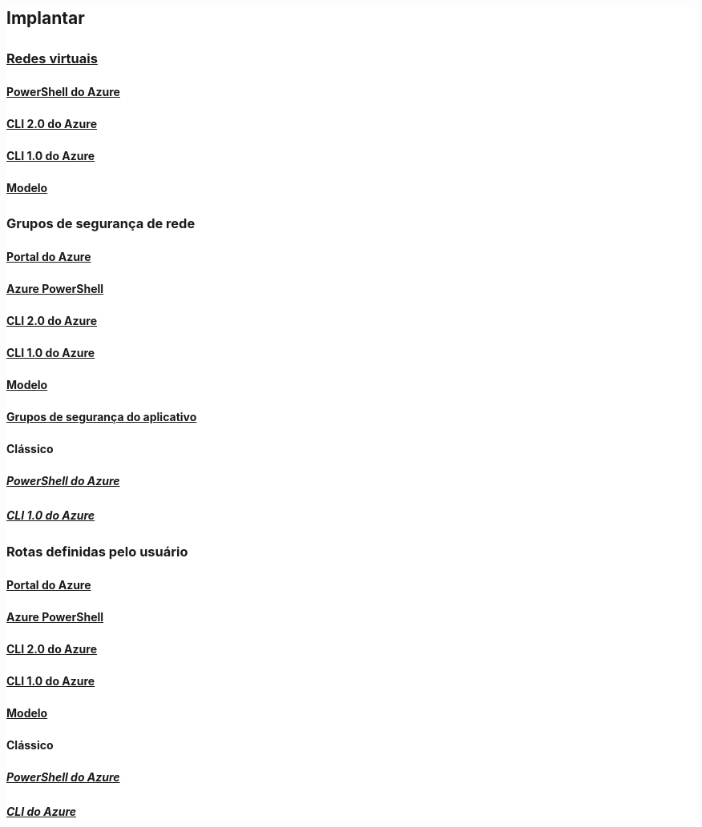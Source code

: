 ## Implantar
### [Redes virtuais](virtual-networks-create-vnet-arm-pportal.md)
#### [PowerShell do Azure](virtual-networks-create-vnet-arm-ps.md)
#### [CLI 2.0 do Azure](virtual-networks-create-vnet-arm-cli.md)
#### [CLI 1.0 do Azure](virtual-networks-create-vnet-cli-nodejs.md)
#### [Modelo](virtual-networks-create-vnet-arm-template-click.md)

### Grupos de segurança de rede
#### [Portal do Azure](virtual-networks-create-nsg-arm-pportal.md)
#### [Azure PowerShell](virtual-networks-create-nsg-arm-ps.md)
#### [CLI 2.0 do Azure](virtual-networks-create-nsg-arm-cli.md)
#### [CLI 1.0 do Azure](virtual-networks-create-nsg-cli-nodejs.md)
#### [Modelo](virtual-networks-create-nsg-arm-template.md)
#### [Grupos de segurança do aplicativo](create-network-security-group-preview.md)
#### Clássico
##### [PowerShell do Azure](virtual-networks-create-nsg-classic-ps.md)
##### [CLI 1.0 do Azure](virtual-networks-create-nsg-classic-cli.md)

### Rotas definidas pelo usuário
#### [Portal do Azure](create-user-defined-route-portal.md)
#### [Azure PowerShell](virtual-network-create-udr-arm-ps.md)
#### [CLI 2.0 do Azure](virtual-network-create-udr-arm-cli.md)
#### [CLI 1.0 do Azure](virtual-network-create-udr-arm-cli-nodejs.md)
#### [Modelo](virtual-network-create-udr-arm-template.md)
#### Clássico
##### [PowerShell do Azure](virtual-network-create-udr-classic-ps.md)
##### [CLI do Azure](virtual-network-create-udr-classic-cli.md)
